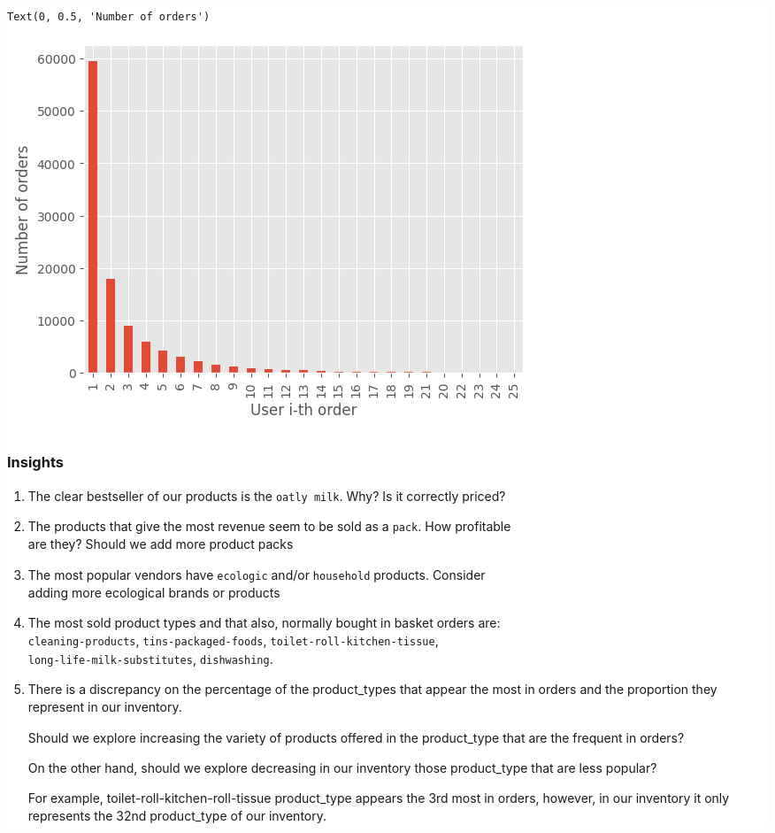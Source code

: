 


    Text(0, 0.5, 'Number of orders')




    
![png](module_2_eda_part_1_files/module_2_eda_part_1_56_1.png)
    


### Insights

1. The clear bestseller of our products is the `oatly milk`. Why? Is it correctly priced?
2. The products that give the most revenue seem to be sold as a `pack`. How profitable\
   are they? Should we add more product packs
3. The most popular vendors have `ecologic` and/or `household` products. Consider\
   adding more ecological brands or products
4. The most sold product types and that also, normally bought in basket orders are:\
   `cleaning-products`, `tins-packaged-foods`, `toilet-roll-kitchen-tissue`,\
   `long-life-milk-substitutes`, `dishwashing`.
5. There is a discrepancy on the percentage of the product_types that appear the most
   in orders and the proportion they represent in our inventory.

   Should we explore increasing the variety of products offered in the
   product_type that are the frequent in orders?

   On the other hand, should we explore decreasing in our inventory those
   product_type that are less popular?

   For example, toilet-roll-kitchen-roll-tissue product_type appears the 3rd
   most in orders, however, in our inventory it only represents the 32nd
   product_type of our inventory.
